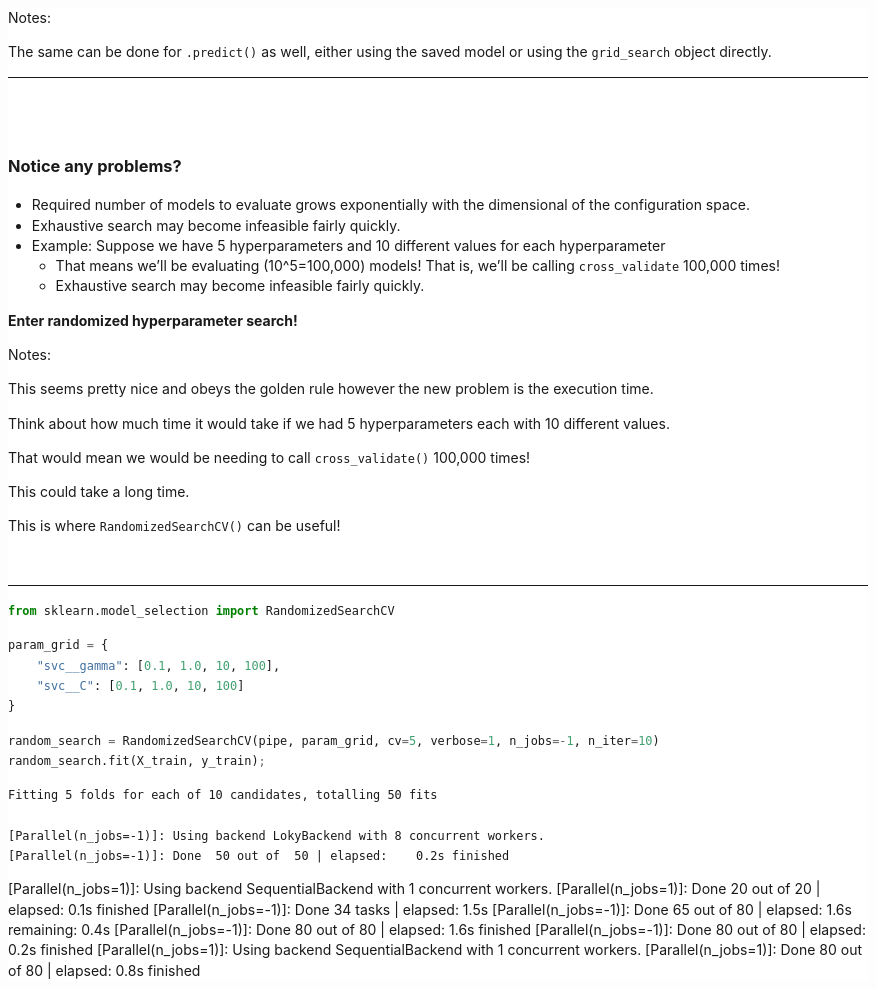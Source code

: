 Notes:

The same can be done for `.predict()` as well, either using the saved
model or using the `grid_search` object directly.

---

<br> <br>

### Notice any problems?

  - Required number of models to evaluate grows exponentially with the
    dimensional of the configuration space.
  - Exhaustive search may become infeasible fairly quickly.
  - Example: Suppose we have 5 hyperparameters and 10 different values
    for each hyperparameter
      - That means we’ll be evaluating \(10^5=100,000\) models\! That
        is, we’ll be calling `cross_validate` 100,000 times\!
      - Exhaustive search may become infeasible fairly quickly.

**Enter randomized hyperparameter search\!**

Notes:

This seems pretty nice and obeys the golden rule however the new problem
is the execution time.

Think about how much time it would take if we had 5 hyperparameters each
with 10 different values.

That would mean we would be needing to call `cross_validate()` 100,000
times\!

This could take a long time.

This is where `RandomizedSearchCV()` can be useful\!

<br>

---

``` python
from sklearn.model_selection import RandomizedSearchCV
```

``` python
param_grid = {
    "svc__gamma": [0.1, 1.0, 10, 100],
    "svc__C": [0.1, 1.0, 10, 100]
}
```

``` python
random_search = RandomizedSearchCV(pipe, param_grid, cv=5, verbose=1, n_jobs=-1, n_iter=10)
random_search.fit(X_train, y_train);
```

```out
Fitting 5 folds for each of 10 candidates, totalling 50 fits

[Parallel(n_jobs=-1)]: Using backend LokyBackend with 8 concurrent workers.
[Parallel(n_jobs=-1)]: Done  50 out of  50 | elapsed:    0.2s finished
```


[Parallel(n_jobs=1)]: Using backend SequentialBackend with 1 concurrent workers.
[Parallel(n_jobs=1)]: Done  20 out of  20 | elapsed:    0.1s finished
[Parallel(n_jobs=-1)]: Done  34 tasks      | elapsed:    1.5s
[Parallel(n_jobs=-1)]: Done  65 out of  80 | elapsed:    1.6s remaining:    0.4s
[Parallel(n_jobs=-1)]: Done  80 out of  80 | elapsed:    1.6s finished
[Parallel(n_jobs=-1)]: Done  80 out of  80 | elapsed:    0.2s finished
[Parallel(n_jobs=1)]: Using backend SequentialBackend with 1 concurrent workers.
[Parallel(n_jobs=1)]: Done  80 out of  80 | elapsed:    0.8s finished
